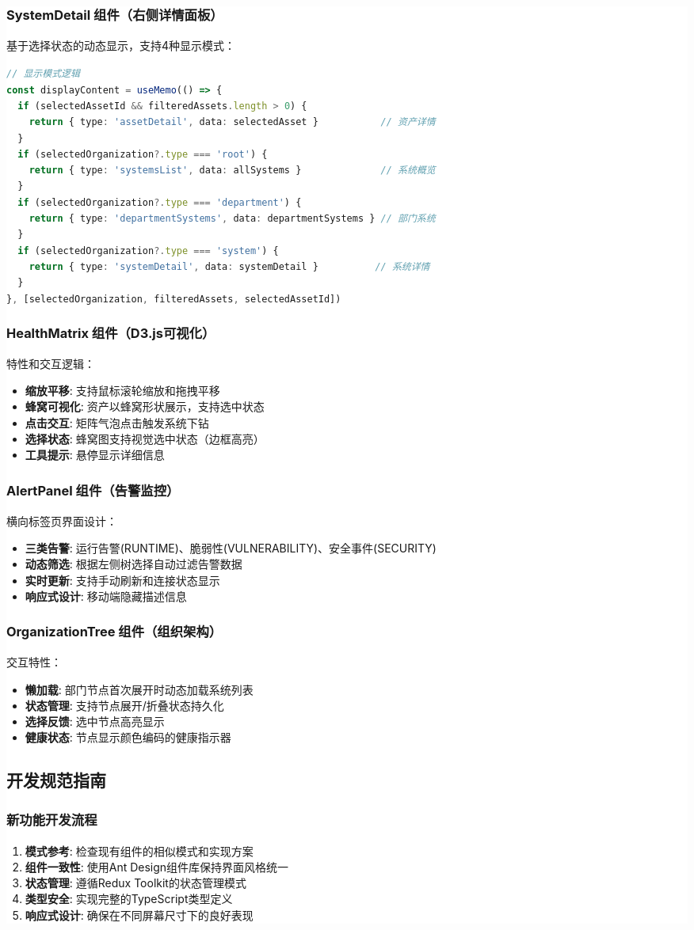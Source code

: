 ### SystemDetail 组件（右侧详情面板）
基于选择状态的动态显示，支持4种显示模式：
```typescript
// 显示模式逻辑
const displayContent = useMemo(() => {
  if (selectedAssetId && filteredAssets.length > 0) {
    return { type: 'assetDetail', data: selectedAsset }           // 资产详情
  }
  if (selectedOrganization?.type === 'root') {
    return { type: 'systemsList', data: allSystems }              // 系统概览
  }
  if (selectedOrganization?.type === 'department') {
    return { type: 'departmentSystems', data: departmentSystems } // 部门系统
  }
  if (selectedOrganization?.type === 'system') {
    return { type: 'systemDetail', data: systemDetail }          // 系统详情
  }
}, [selectedOrganization, filteredAssets, selectedAssetId])
```

### HealthMatrix 组件（D3.js可视化）
特性和交互逻辑：
- **缩放平移**: 支持鼠标滚轮缩放和拖拽平移
- **蜂窝可视化**: 资产以蜂窝形状展示，支持选中状态
- **点击交互**: 矩阵气泡点击触发系统下钻
- **选择状态**: 蜂窝图支持视觉选中状态（边框高亮）
- **工具提示**: 悬停显示详细信息

### AlertPanel 组件（告警监控）
横向标签页界面设计：
- **三类告警**: 运行告警(RUNTIME)、脆弱性(VULNERABILITY)、安全事件(SECURITY)
- **动态筛选**: 根据左侧树选择自动过滤告警数据
- **实时更新**: 支持手动刷新和连接状态显示
- **响应式设计**: 移动端隐藏描述信息

### OrganizationTree 组件（组织架构）
交互特性：
- **懒加载**: 部门节点首次展开时动态加载系统列表
- **状态管理**: 支持节点展开/折叠状态持久化
- **选择反馈**: 选中节点高亮显示
- **健康状态**: 节点显示颜色编码的健康指示器

## 开发规范指南

### 新功能开发流程
1. **模式参考**: 检查现有组件的相似模式和实现方案
2. **组件一致性**: 使用Ant Design组件库保持界面风格统一
3. **状态管理**: 遵循Redux Toolkit的状态管理模式
4. **类型安全**: 实现完整的TypeScript类型定义
5. **响应式设计**: 确保在不同屏幕尺寸下的良好表现
